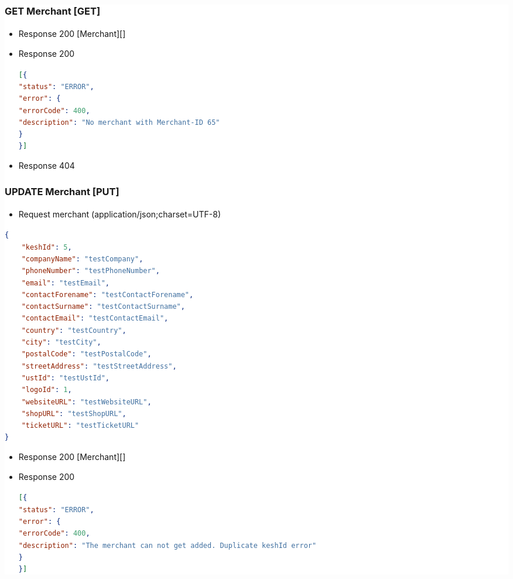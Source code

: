 

### GET Merchant [GET]
+ Response 200
[Merchant][]

+ Response 200
    ```json
    [{
    "status": "ERROR",
    "error": {
    "errorCode": 400,
    "description": "No merchant with Merchant-ID 65"
    }
    }]
    ```

+ Response 404



### UPDATE Merchant [PUT]

+ Request merchant (application/json;charset=UTF-8)
```json
{
    "keshId": 5,
    "companyName": "testCompany",
    "phoneNumber": "testPhoneNumber",
    "email": "testEmail",
    "contactForename": "testContactForename",
    "contactSurname": "testContactSurname",
    "contactEmail": "testContactEmail",
    "country": "testCountry",
    "city": "testCity",
    "postalCode": "testPostalCode",
    "streetAddress": "testStreetAddress",
    "ustId": "testUstId",
    "logoId": 1,
    "websiteURL": "testWebsiteURL",
    "shopURL": "testShopURL",
    "ticketURL": "testTicketURL"
}
```


+ Response 200
[Merchant][]

+ Response 200
    ```json
    [{
    "status": "ERROR",
    "error": {
    "errorCode": 400,
    "description": "The merchant can not get added. Duplicate keshId error"
    }
    }]
    ```
